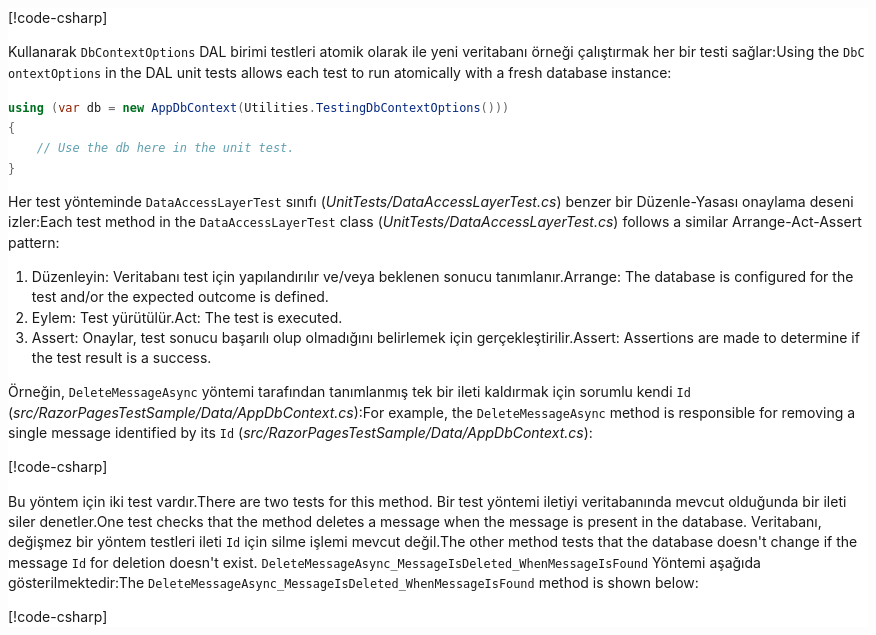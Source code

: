 [!code-csharp[](razor-pages-tests/samples/2.x/tests/RazorPagesTestSample.Tests/Utilities/Utilities.cs?name=snippet1)]

<span data-ttu-id="ac69a-170">Kullanarak `DbContextOptions` DAL birimi testleri atomik olarak ile yeni veritabanı örneği çalıştırmak her bir testi sağlar:</span><span class="sxs-lookup"><span data-stu-id="ac69a-170">Using the `DbContextOptions` in the DAL unit tests allows each test to run atomically with a fresh database instance:</span></span>

```csharp
using (var db = new AppDbContext(Utilities.TestingDbContextOptions()))
{
    // Use the db here in the unit test.
}
```

<span data-ttu-id="ac69a-171">Her test yönteminde `DataAccessLayerTest` sınıfı (*UnitTests/DataAccessLayerTest.cs*) benzer bir Düzenle-Yasası onaylama deseni izler:</span><span class="sxs-lookup"><span data-stu-id="ac69a-171">Each test method in the `DataAccessLayerTest` class (*UnitTests/DataAccessLayerTest.cs*) follows a similar Arrange-Act-Assert pattern:</span></span>

1. <span data-ttu-id="ac69a-172">Düzenleyin: Veritabanı test için yapılandırılır ve/veya beklenen sonucu tanımlanır.</span><span class="sxs-lookup"><span data-stu-id="ac69a-172">Arrange: The database is configured for the test and/or the expected outcome is defined.</span></span>
1. <span data-ttu-id="ac69a-173">Eylem: Test yürütülür.</span><span class="sxs-lookup"><span data-stu-id="ac69a-173">Act: The test is executed.</span></span>
1. <span data-ttu-id="ac69a-174">Assert: Onaylar, test sonucu başarılı olup olmadığını belirlemek için gerçekleştirilir.</span><span class="sxs-lookup"><span data-stu-id="ac69a-174">Assert: Assertions are made to determine if the test result is a success.</span></span>

<span data-ttu-id="ac69a-175">Örneğin, `DeleteMessageAsync` yöntemi tarafından tanımlanmış tek bir ileti kaldırmak için sorumlu kendi `Id` (*src/RazorPagesTestSample/Data/AppDbContext.cs*):</span><span class="sxs-lookup"><span data-stu-id="ac69a-175">For example, the `DeleteMessageAsync` method is responsible for removing a single message identified by its `Id` (*src/RazorPagesTestSample/Data/AppDbContext.cs*):</span></span>

[!code-csharp[](razor-pages-tests/samples/2.x/src/RazorPagesTestSample/Data/AppDbContext.cs?name=snippet4)]

<span data-ttu-id="ac69a-176">Bu yöntem için iki test vardır.</span><span class="sxs-lookup"><span data-stu-id="ac69a-176">There are two tests for this method.</span></span> <span data-ttu-id="ac69a-177">Bir test yöntemi iletiyi veritabanında mevcut olduğunda bir ileti siler denetler.</span><span class="sxs-lookup"><span data-stu-id="ac69a-177">One test checks that the method deletes a message when the message is present in the database.</span></span> <span data-ttu-id="ac69a-178">Veritabanı, değişmez bir yöntem testleri ileti `Id` için silme işlemi mevcut değil.</span><span class="sxs-lookup"><span data-stu-id="ac69a-178">The other method tests that the database doesn't change if the message `Id` for deletion doesn't exist.</span></span> <span data-ttu-id="ac69a-179">`DeleteMessageAsync_MessageIsDeleted_WhenMessageIsFound` Yöntemi aşağıda gösterilmektedir:</span><span class="sxs-lookup"><span data-stu-id="ac69a-179">The `DeleteMessageAsync_MessageIsDeleted_WhenMessageIsFound` method is shown below:</span></span>

[!code-csharp[](razor-pages-tests/samples_snapshot/2.x/tests/RazorPagesTestSample.Tests/UnitTests/DataAccessLayerTest.cs?name=snippet1)]
